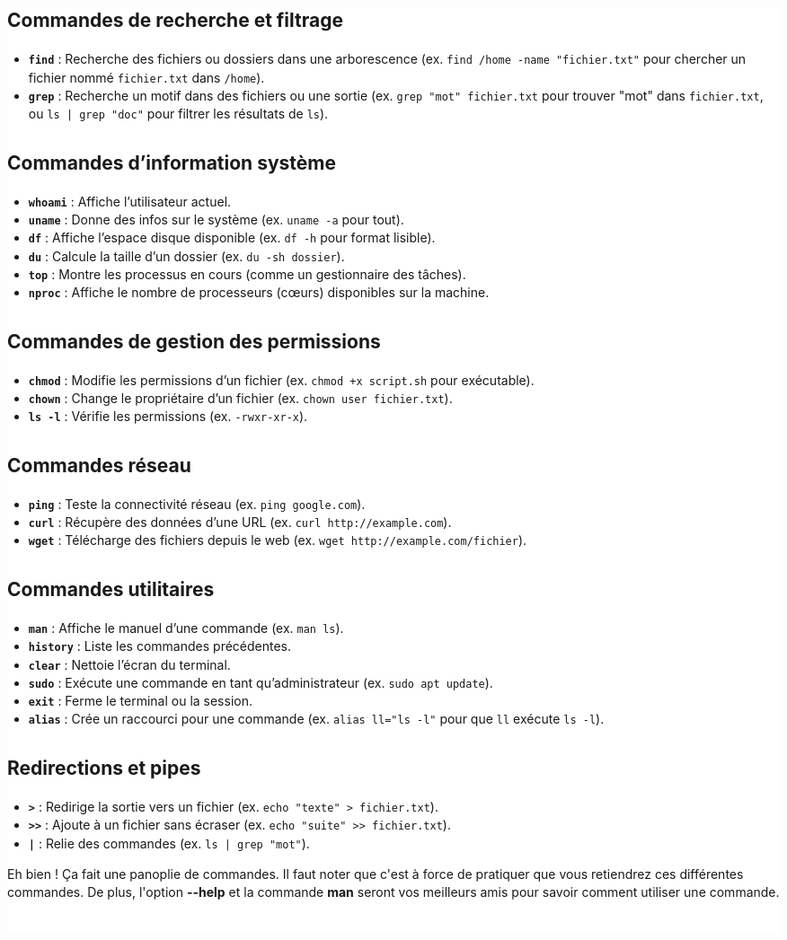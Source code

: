 ## Commandes de recherche et filtrage

- **`find`** : Recherche des fichiers ou dossiers dans une arborescence (ex. `find /home -name "fichier.txt"` pour chercher un fichier nommé `fichier.txt` dans `/home`).
- **`grep`** : Recherche un motif dans des fichiers ou une sortie (ex. `grep "mot" fichier.txt` pour trouver "mot" dans `fichier.txt`, ou `ls | grep "doc"` pour filtrer les résultats de `ls`).

## Commandes d’information système

- **`whoami`** : Affiche l’utilisateur actuel.
- **`uname`** : Donne des infos sur le système (ex. `uname -a` pour tout).
- **`df`** : Affiche l’espace disque disponible (ex. `df -h` pour format lisible).
- **`du`** : Calcule la taille d’un dossier (ex. `du -sh dossier`).
- **`top`** : Montre les processus en cours (comme un gestionnaire des tâches).
- **`nproc`** : Affiche le nombre de processeurs (cœurs) disponibles sur la machine.

## Commandes de gestion des permissions

- **`chmod`** : Modifie les permissions d’un fichier (ex. `chmod +x script.sh` pour exécutable).
- **`chown`** : Change le propriétaire d’un fichier (ex. `chown user fichier.txt`).
- **`ls -l`** : Vérifie les permissions (ex. `-rwxr-xr-x`).

## Commandes réseau

- **`ping`** : Teste la connectivité réseau (ex. `ping google.com`).
- **`curl`** : Récupère des données d’une URL (ex. `curl http://example.com`).
- **`wget`** : Télécharge des fichiers depuis le web (ex. `wget http://example.com/fichier`).

## Commandes utilitaires

- **`man`** : Affiche le manuel d’une commande (ex. `man ls`).
- **`history`** : Liste les commandes précédentes.
- **`clear`** : Nettoie l’écran du terminal.
- **`sudo`** : Exécute une commande en tant qu’administrateur (ex. `sudo apt update`).
- **`exit`** : Ferme le terminal ou la session.
- **`alias`** : Crée un raccourci pour une commande (ex. `alias ll="ls -l"` pour que `ll` exécute `ls -l`).

## Redirections et pipes

- **`>`** : Redirige la sortie vers un fichier (ex. `echo "texte" > fichier.txt`).
- **`>>`** : Ajoute à un fichier sans écraser (ex. `echo "suite" >> fichier.txt`).
- **`|`** : Relie des commandes (ex. `ls | grep "mot"`).

Eh bien ! Ça fait une panoplie de commandes. 
Il faut noter que c'est à force de pratiquer que vous retiendrez ces différentes commandes. De plus, l'option **--help** et la commande **man** seront vos meilleurs amis pour savoir comment utiliser une commande.

<br>
